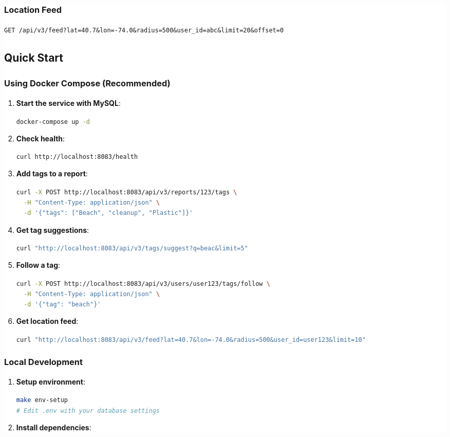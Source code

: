 ### Location Feed

```
GET /api/v3/feed?lat=40.7&lon=-74.0&radius=500&user_id=abc&limit=20&offset=0
```

## Quick Start

### Using Docker Compose (Recommended)

1. **Start the service with MySQL**:

   ```bash
   docker-compose up -d
   ```

2. **Check health**:

   ```bash
   curl http://localhost:8083/health
   ```

3. **Add tags to a report**:

   ```bash
   curl -X POST http://localhost:8083/api/v3/reports/123/tags \
     -H "Content-Type: application/json" \
     -d '{"tags": ["Beach", "cleanup", "Plastic"]}'
   ```

4. **Get tag suggestions**:

   ```bash
   curl "http://localhost:8083/api/v3/tags/suggest?q=beac&limit=5"
   ```

5. **Follow a tag**:

   ```bash
   curl -X POST http://localhost:8083/api/v3/users/user123/tags/follow \
     -H "Content-Type: application/json" \
     -d '{"tag": "beach"}'
   ```

6. **Get location feed**:
   ```bash
   curl "http://localhost:8083/api/v3/feed?lat=40.7&lon=-74.0&radius=500&user_id=user123&limit=10"
   ```

### Local Development

1. **Setup environment**:

   ```bash
   make env-setup
   # Edit .env with your database settings
   ```

2. **Install dependencies**:
